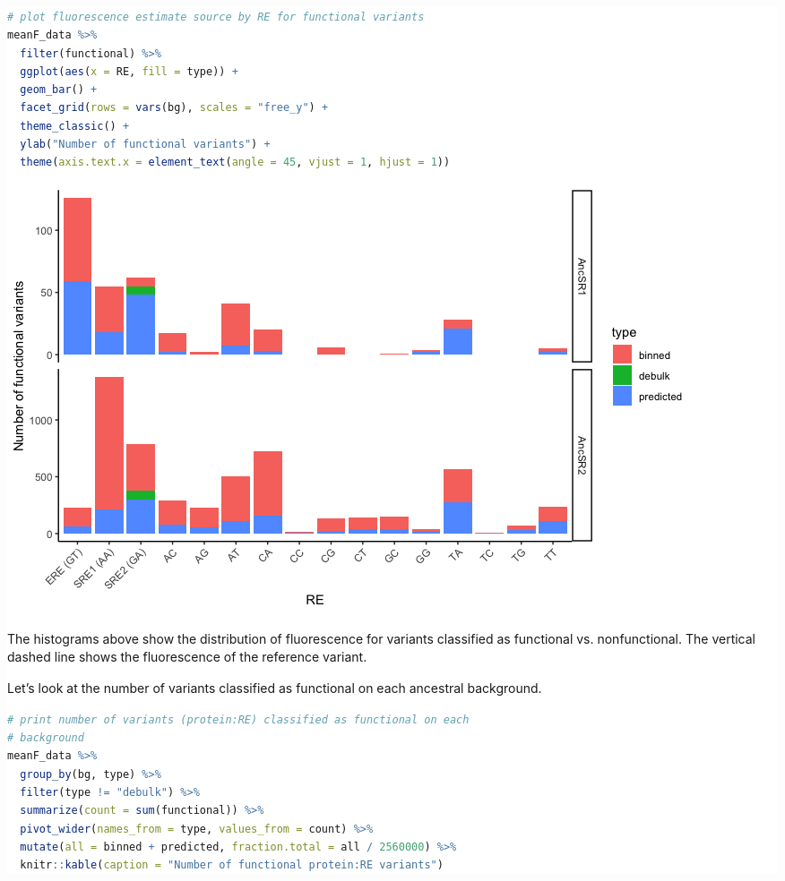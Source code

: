 ``` r
# plot fluorescence estimate source by RE for functional variants
meanF_data %>%
  filter(functional) %>%
  ggplot(aes(x = RE, fill = type)) +
  geom_bar() +
  facet_grid(rows = vars(bg), scales = "free_y") +
  theme_classic() +
  ylab("Number of functional variants") +
  theme(axis.text.x = element_text(angle = 45, vjust = 1, hjust = 1))
```

![](phenotype_frequency_distributions_SRE2_corrected_files/figure-gfm/classifyfunctional-3.png)

The histograms above show the distribution of fluorescence for variants
classified as functional vs. nonfunctional. The vertical dashed line
shows the fluorescence of the reference variant.

Let’s look at the number of variants classified as functional on each
ancestral background.

``` r
# print number of variants (protein:RE) classified as functional on each 
# background
meanF_data %>%
  group_by(bg, type) %>%
  filter(type != "debulk") %>%
  summarize(count = sum(functional)) %>%
  pivot_wider(names_from = type, values_from = count) %>%
  mutate(all = binned + predicted, fraction.total = all / 2560000) %>%
  knitr::kable(caption = "Number of functional protein:RE variants")
```
